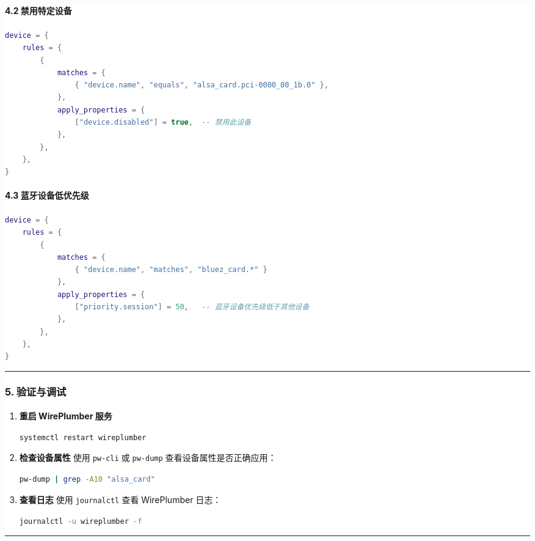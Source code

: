 #### **4.2 禁用特定设备**
```lua
device = {
    rules = {
        {
            matches = {
                { "device.name", "equals", "alsa_card.pci-0000_00_1b.0" },
            },
            apply_properties = {
                ["device.disabled"] = true,  -- 禁用此设备
            },
        },
    },
}
```

#### **4.3 蓝牙设备低优先级**
```lua
device = {
    rules = {
        {
            matches = {
                { "device.name", "matches", "bluez_card.*" }
            },
            apply_properties = {
                ["priority.session"] = 50,   -- 蓝牙设备优先级低于其他设备
            },
        },
    },
}
```

---

### **5. 验证与调试**

1. **重启 WirePlumber 服务**
   ```bash
   systemctl restart wireplumber
   ```

2. **检查设备属性**
   使用 `pw-cli` 或 `pw-dump` 查看设备属性是否正确应用：
   
   ```bash
   pw-dump | grep -A10 "alsa_card"
   ```
   
3. **查看日志**
   使用 `journalctl` 查看 WirePlumber 日志：
   ```bash
   journalctl -u wireplumber -f
   ```

---
